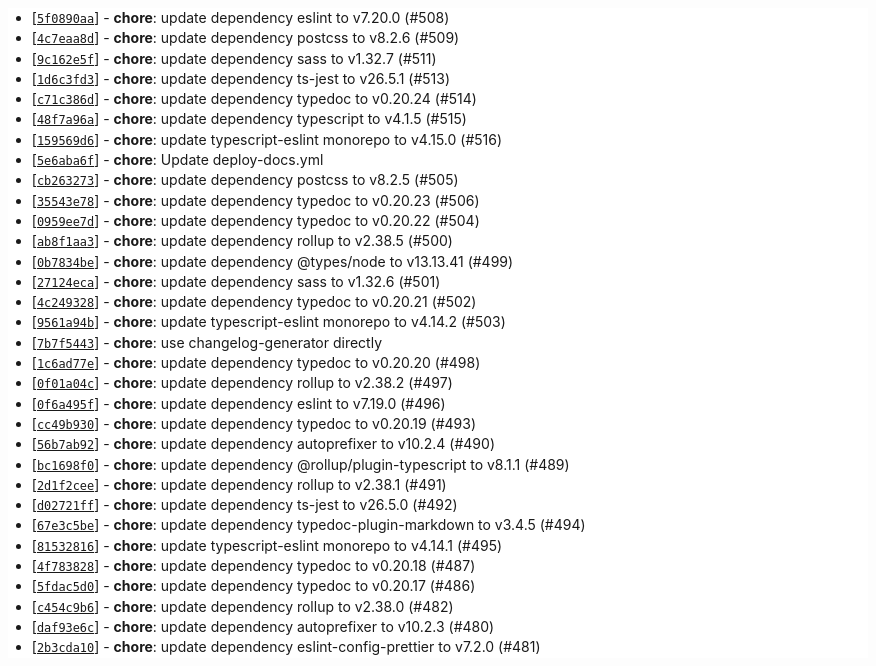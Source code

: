 * [[`5f0890aa`](https://github.com/ckotzbauer&#x2F;simple-tree-component/commit/5f0890aa)] - **chore**: update dependency eslint to v7.20.0 (#508)
* [[`4c7eaa8d`](https://github.com/ckotzbauer&#x2F;simple-tree-component/commit/4c7eaa8d)] - **chore**: update dependency postcss to v8.2.6 (#509)
* [[`9c162e5f`](https://github.com/ckotzbauer&#x2F;simple-tree-component/commit/9c162e5f)] - **chore**: update dependency sass to v1.32.7 (#511)
* [[`1d6c3fd3`](https://github.com/ckotzbauer&#x2F;simple-tree-component/commit/1d6c3fd3)] - **chore**: update dependency ts-jest to v26.5.1 (#513)
* [[`c71c386d`](https://github.com/ckotzbauer&#x2F;simple-tree-component/commit/c71c386d)] - **chore**: update dependency typedoc to v0.20.24 (#514)
* [[`48f7a96a`](https://github.com/ckotzbauer&#x2F;simple-tree-component/commit/48f7a96a)] - **chore**: update dependency typescript to v4.1.5 (#515)
* [[`159569d6`](https://github.com/ckotzbauer&#x2F;simple-tree-component/commit/159569d6)] - **chore**: update typescript-eslint monorepo to v4.15.0 (#516)
* [[`5e6aba6f`](https://github.com/ckotzbauer&#x2F;simple-tree-component/commit/5e6aba6f)] - **chore**: Update deploy-docs.yml
* [[`cb263273`](https://github.com/ckotzbauer&#x2F;simple-tree-component/commit/cb263273)] - **chore**: update dependency postcss to v8.2.5 (#505)
* [[`35543e78`](https://github.com/ckotzbauer&#x2F;simple-tree-component/commit/35543e78)] - **chore**: update dependency typedoc to v0.20.23 (#506)
* [[`0959ee7d`](https://github.com/ckotzbauer&#x2F;simple-tree-component/commit/0959ee7d)] - **chore**: update dependency typedoc to v0.20.22 (#504)
* [[`ab8f1aa3`](https://github.com/ckotzbauer&#x2F;simple-tree-component/commit/ab8f1aa3)] - **chore**: update dependency rollup to v2.38.5 (#500)
* [[`0b7834be`](https://github.com/ckotzbauer&#x2F;simple-tree-component/commit/0b7834be)] - **chore**: update dependency @types&#x2F;node to v13.13.41 (#499)
* [[`27124eca`](https://github.com/ckotzbauer&#x2F;simple-tree-component/commit/27124eca)] - **chore**: update dependency sass to v1.32.6 (#501)
* [[`4c249328`](https://github.com/ckotzbauer&#x2F;simple-tree-component/commit/4c249328)] - **chore**: update dependency typedoc to v0.20.21 (#502)
* [[`9561a94b`](https://github.com/ckotzbauer&#x2F;simple-tree-component/commit/9561a94b)] - **chore**: update typescript-eslint monorepo to v4.14.2 (#503)
* [[`7b7f5443`](https://github.com/ckotzbauer&#x2F;simple-tree-component/commit/7b7f5443)] - **chore**: use changelog-generator directly
* [[`1c6ad77e`](https://github.com/ckotzbauer&#x2F;simple-tree-component/commit/1c6ad77e)] - **chore**: update dependency typedoc to v0.20.20 (#498)
* [[`0f01a04c`](https://github.com/ckotzbauer&#x2F;simple-tree-component/commit/0f01a04c)] - **chore**: update dependency rollup to v2.38.2 (#497)
* [[`0f6a495f`](https://github.com/ckotzbauer&#x2F;simple-tree-component/commit/0f6a495f)] - **chore**: update dependency eslint to v7.19.0 (#496)
* [[`cc49b930`](https://github.com/ckotzbauer&#x2F;simple-tree-component/commit/cc49b930)] - **chore**: update dependency typedoc to v0.20.19 (#493)
* [[`56b7ab92`](https://github.com/ckotzbauer&#x2F;simple-tree-component/commit/56b7ab92)] - **chore**: update dependency autoprefixer to v10.2.4 (#490)
* [[`bc1698f0`](https://github.com/ckotzbauer&#x2F;simple-tree-component/commit/bc1698f0)] - **chore**: update dependency @rollup&#x2F;plugin-typescript to v8.1.1 (#489)
* [[`2d1f2cee`](https://github.com/ckotzbauer&#x2F;simple-tree-component/commit/2d1f2cee)] - **chore**: update dependency rollup to v2.38.1 (#491)
* [[`d02721ff`](https://github.com/ckotzbauer&#x2F;simple-tree-component/commit/d02721ff)] - **chore**: update dependency ts-jest to v26.5.0 (#492)
* [[`67e3c5be`](https://github.com/ckotzbauer&#x2F;simple-tree-component/commit/67e3c5be)] - **chore**: update dependency typedoc-plugin-markdown to v3.4.5 (#494)
* [[`81532816`](https://github.com/ckotzbauer&#x2F;simple-tree-component/commit/81532816)] - **chore**: update typescript-eslint monorepo to v4.14.1 (#495)
* [[`4f783828`](https://github.com/ckotzbauer&#x2F;simple-tree-component/commit/4f783828)] - **chore**: update dependency typedoc to v0.20.18 (#487)
* [[`5fdac5d0`](https://github.com/ckotzbauer&#x2F;simple-tree-component/commit/5fdac5d0)] - **chore**: update dependency typedoc to v0.20.17 (#486)
* [[`c454c9b6`](https://github.com/ckotzbauer&#x2F;simple-tree-component/commit/c454c9b6)] - **chore**: update dependency rollup to v2.38.0 (#482)
* [[`daf93e6c`](https://github.com/ckotzbauer&#x2F;simple-tree-component/commit/daf93e6c)] - **chore**: update dependency autoprefixer to v10.2.3 (#480)
* [[`2b3cda10`](https://github.com/ckotzbauer&#x2F;simple-tree-component/commit/2b3cda10)] - **chore**: update dependency eslint-config-prettier to v7.2.0 (#481)